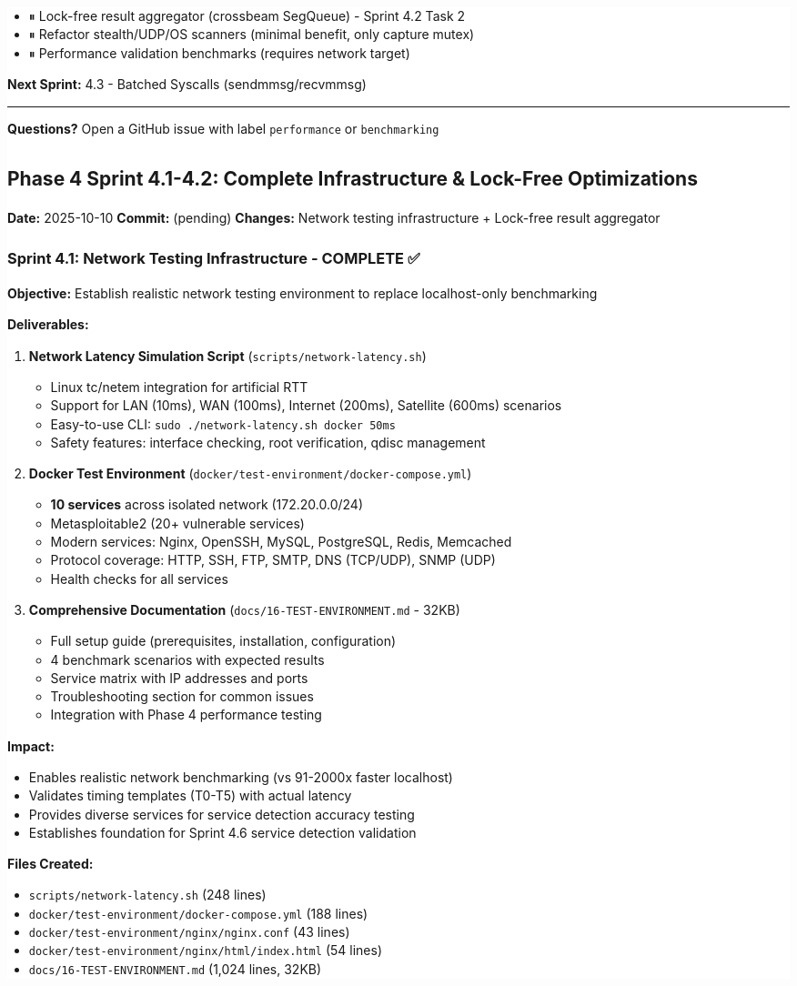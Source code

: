 - ⏸ Lock-free result aggregator (crossbeam SegQueue) - Sprint 4.2 Task 2
- ⏸ Refactor stealth/UDP/OS scanners (minimal benefit, only capture mutex)
- ⏸ Performance validation benchmarks (requires network target)

**Next Sprint:** 4.3 - Batched Syscalls (sendmmsg/recvmmsg)

---

**Questions?** Open a GitHub issue with label `performance` or `benchmarking`

## Phase 4 Sprint 4.1-4.2: Complete Infrastructure & Lock-Free Optimizations

**Date:** 2025-10-10
**Commit:** (pending)
**Changes:** Network testing infrastructure + Lock-free result aggregator

### Sprint 4.1: Network Testing Infrastructure - COMPLETE ✅

**Objective:** Establish realistic network testing environment to replace localhost-only benchmarking

**Deliverables:**

1. **Network Latency Simulation Script** (`scripts/network-latency.sh`)
   - Linux tc/netem integration for artificial RTT
   - Support for LAN (10ms), WAN (100ms), Internet (200ms), Satellite (600ms) scenarios
   - Easy-to-use CLI: `sudo ./network-latency.sh docker 50ms`
   - Safety features: interface checking, root verification, qdisc management

2. **Docker Test Environment** (`docker/test-environment/docker-compose.yml`)
   - **10 services** across isolated network (172.20.0.0/24)
   - Metasploitable2 (20+ vulnerable services)
   - Modern services: Nginx, OpenSSH, MySQL, PostgreSQL, Redis, Memcached
   - Protocol coverage: HTTP, SSH, FTP, SMTP, DNS (TCP/UDP), SNMP (UDP)
   - Health checks for all services

3. **Comprehensive Documentation** (`docs/16-TEST-ENVIRONMENT.md` - 32KB)
   - Full setup guide (prerequisites, installation, configuration)
   - 4 benchmark scenarios with expected results
   - Service matrix with IP addresses and ports
   - Troubleshooting section for common issues
   - Integration with Phase 4 performance testing

**Impact:**

- Enables realistic network benchmarking (vs 91-2000x faster localhost)
- Validates timing templates (T0-T5) with actual latency
- Provides diverse services for service detection accuracy testing
- Establishes foundation for Sprint 4.6 service detection validation

**Files Created:**

- `scripts/network-latency.sh` (248 lines)
- `docker/test-environment/docker-compose.yml` (188 lines)
- `docker/test-environment/nginx/nginx.conf` (43 lines)
- `docker/test-environment/nginx/html/index.html` (54 lines)
- `docs/16-TEST-ENVIRONMENT.md` (1,024 lines, 32KB)
